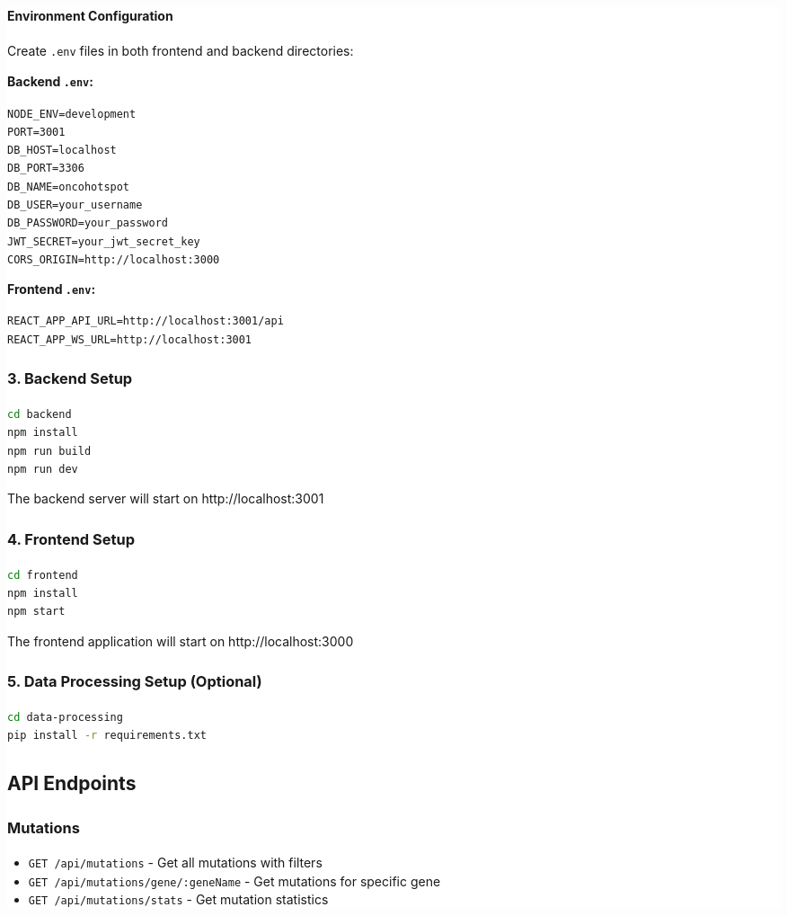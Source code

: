 #### Environment Configuration
Create `.env` files in both frontend and backend directories:

**Backend `.env`:**
```env
NODE_ENV=development
PORT=3001
DB_HOST=localhost
DB_PORT=3306
DB_NAME=oncohotspot
DB_USER=your_username
DB_PASSWORD=your_password
JWT_SECRET=your_jwt_secret_key
CORS_ORIGIN=http://localhost:3000
```

**Frontend `.env`:**
```env
REACT_APP_API_URL=http://localhost:3001/api
REACT_APP_WS_URL=http://localhost:3001
```

### 3. Backend Setup

```bash
cd backend
npm install
npm run build
npm run dev
```

The backend server will start on http://localhost:3001

### 4. Frontend Setup

```bash
cd frontend
npm install
npm start
```

The frontend application will start on http://localhost:3000

### 5. Data Processing Setup (Optional)

```bash
cd data-processing
pip install -r requirements.txt
```

## API Endpoints

### Mutations
- `GET /api/mutations` - Get all mutations with filters
- `GET /api/mutations/gene/:geneName` - Get mutations for specific gene
- `GET /api/mutations/stats` - Get mutation statistics
